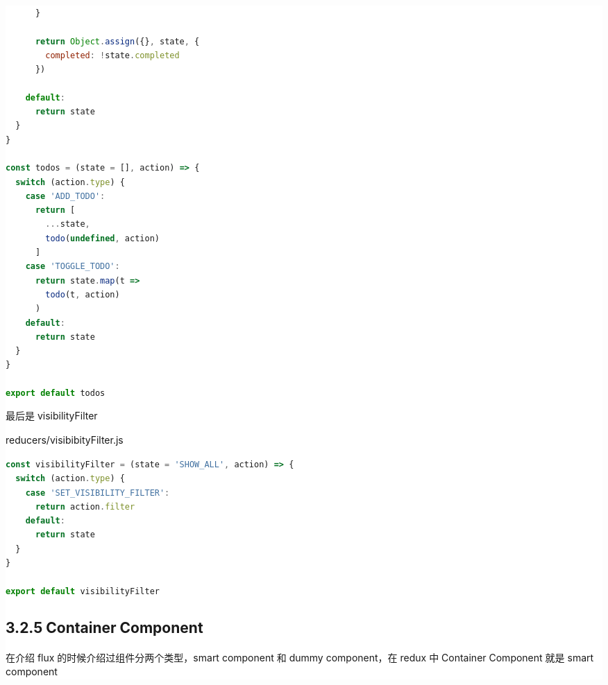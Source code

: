```js
      }

      return Object.assign({}, state, {
        completed: !state.completed
      })

    default:
      return state
  }
}

const todos = (state = [], action) => {
  switch (action.type) {
    case 'ADD_TODO':
      return [
        ...state,
        todo(undefined, action)
      ]
    case 'TOGGLE_TODO':
      return state.map(t =>
        todo(t, action)
      )
    default:
      return state
  }
}

export default todos
```

最后是 visibilityFilter 

reducers/visibibityFilter.js
```js
const visibilityFilter = (state = 'SHOW_ALL', action) => {
  switch (action.type) {
    case 'SET_VISIBILITY_FILTER':
      return action.filter
    default:
      return state
  }
}

export default visibilityFilter
```


## 3.2.5  Container Component

在介绍 flux 的时候介绍过组件分两个类型，smart component 和 dummy component，在 redux 中 Container Component 就是 smart component 

